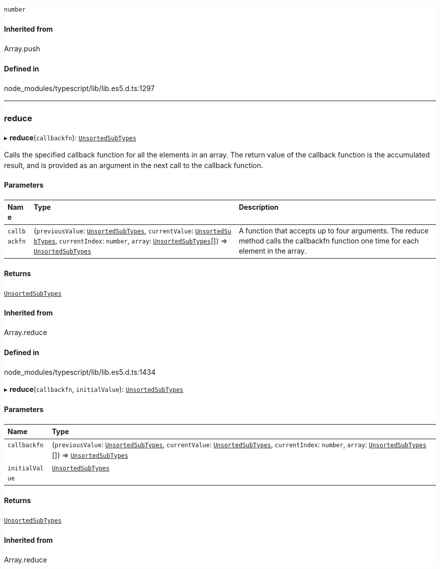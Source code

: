 `number`

#### Inherited from

Array.push

#### Defined in

node_modules/typescript/lib/lib.es5.d.ts:1297

___

### reduce

▸ **reduce**(`callbackfn`): [`UnsortedSubTypes`](../modules/index.md#unsortedsubtypes)

Calls the specified callback function for all the elements in an array. The return value of the callback function is the accumulated result, and is provided as an argument in the next call to the callback function.

#### Parameters

| Name | Type | Description |
| :------ | :------ | :------ |
| `callbackfn` | (`previousValue`: [`UnsortedSubTypes`](../modules/index.md#unsortedsubtypes), `currentValue`: [`UnsortedSubTypes`](../modules/index.md#unsortedsubtypes), `currentIndex`: `number`, `array`: [`UnsortedSubTypes`](../modules/index.md#unsortedsubtypes)[]) => [`UnsortedSubTypes`](../modules/index.md#unsortedsubtypes) | A function that accepts up to four arguments. The reduce method calls the callbackfn function one time for each element in the array. |

#### Returns

[`UnsortedSubTypes`](../modules/index.md#unsortedsubtypes)

#### Inherited from

Array.reduce

#### Defined in

node_modules/typescript/lib/lib.es5.d.ts:1434

▸ **reduce**(`callbackfn`, `initialValue`): [`UnsortedSubTypes`](../modules/index.md#unsortedsubtypes)

#### Parameters

| Name | Type |
| :------ | :------ |
| `callbackfn` | (`previousValue`: [`UnsortedSubTypes`](../modules/index.md#unsortedsubtypes), `currentValue`: [`UnsortedSubTypes`](../modules/index.md#unsortedsubtypes), `currentIndex`: `number`, `array`: [`UnsortedSubTypes`](../modules/index.md#unsortedsubtypes)[]) => [`UnsortedSubTypes`](../modules/index.md#unsortedsubtypes) |
| `initialValue` | [`UnsortedSubTypes`](../modules/index.md#unsortedsubtypes) |

#### Returns

[`UnsortedSubTypes`](../modules/index.md#unsortedsubtypes)

#### Inherited from

Array.reduce
